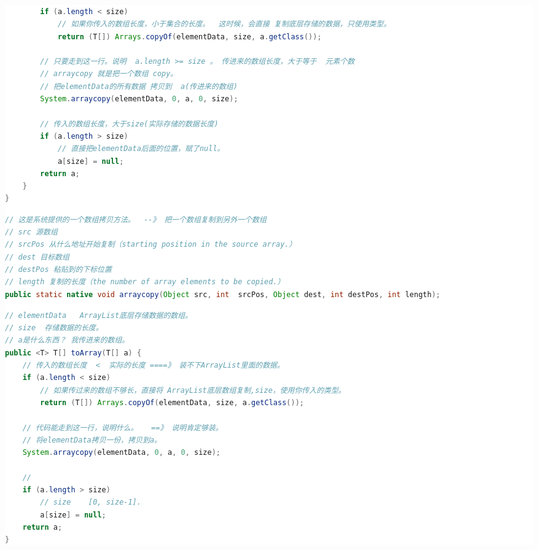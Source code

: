 ```JAVA
        if (a.length < size)
            // 如果你传入的数组长度，小于集合的长度。  这时候，会直接 复制底层存储的数据，只使用类型。
            return (T[]) Arrays.copyOf(elementData, size, a.getClass());
        
        // 只要走到这一行。说明  a.length >= size 。 传进来的数组长度，大于等于  元素个数
        // arraycopy 就是把一个数组 copy。 
        // 把elementData的所有数据 拷贝到  a(传进来的数组)
        System.arraycopy(elementData, 0, a, 0, size);
        
        // 传入的数组长度，大于size(实际存储的数据长度)
        if (a.length > size)
            // 直接把elementData后面的位置，赋了null。
            a[size] = null;
        return a;
    }
}
```



```Java
// 这是系统提供的一个数组拷贝方法。  --》 把一个数组复制到另外一个数组
// src 源数组
// srcPos 从什么地址开始复制（starting position in the source array.）
// dest 目标数组
// destPos 粘贴到的下标位置
// length 复制的长度（the number of array elements to be copied.）
public static native void arraycopy(Object src, int  srcPos, Object dest, int destPos, int length);
```





```JAVA
// elementData   ArrayList底层存储数据的数组。 
// size  存储数据的长度。
// a是什么东西？ 我传进来的数组。 
public <T> T[] toArray(T[] a) {
    // 传入的数组长度  <  实际的长度 ====》 装不下ArrayList里面的数据。 
    if (a.length < size)
        // 如果传过来的数组不够长，直接将 ArrayList底层数组复制,size，使用你传入的类型。 
        return (T[]) Arrays.copyOf(elementData, size, a.getClass());
    
    // 代码能走到这一行，说明什么。   ==》 说明肯定够装。
    // 将elementData拷贝一份，拷贝到a。 
    System.arraycopy(elementData, 0, a, 0, size);
    
    // 
    if (a.length > size)
        // size    [0, size-1]. 
        a[size] = null;
    return a;
}
```
